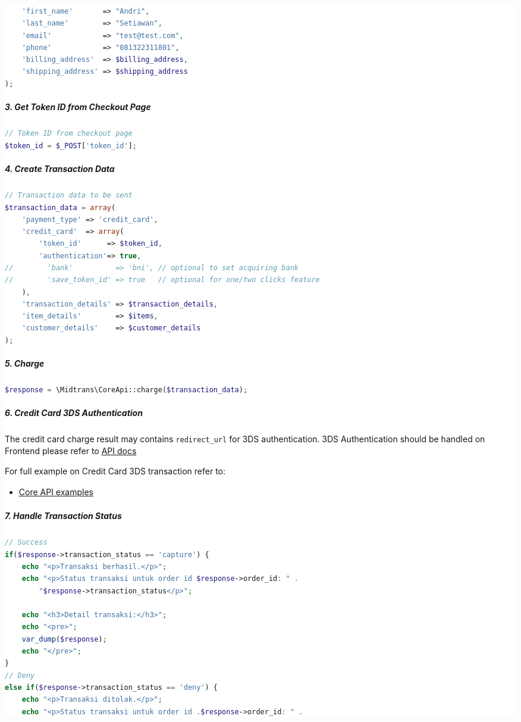 ```php
    'first_name'       => "Andri",
    'last_name'        => "Setiawan",
    'email'            => "test@test.com",
    'phone'            => "081322311801",
    'billing_address'  => $billing_address,
    'shipping_address' => $shipping_address
);
```

##### 3. Get Token ID from Checkout Page

```php
// Token ID from checkout page
$token_id = $_POST['token_id'];
```

##### 4. Create Transaction Data

```php
// Transaction data to be sent
$transaction_data = array(
    'payment_type' => 'credit_card',
    'credit_card'  => array(
        'token_id'      => $token_id,
        'authentication'=> true,
//        'bank'          => 'bni', // optional to set acquiring bank
//        'save_token_id' => true   // optional for one/two clicks feature
    ),
    'transaction_details' => $transaction_details,
    'item_details'        => $items,
    'customer_details'    => $customer_details
);
```

##### 5. Charge

```php
$response = \Midtrans\CoreApi::charge($transaction_data);
```


##### 6. Credit Card 3DS Authentication

The credit card charge result may contains `redirect_url` for 3DS authentication. 3DS Authentication should be handled on Frontend please refer to [API docs](https://api-docs.midtrans.com/#card-features-3d-secure)

For full example on Credit Card 3DS transaction refer to:
- [Core API examples](/examples/core-api/)

##### 7. Handle Transaction Status

```php
// Success
if($response->transaction_status == 'capture') {
    echo "<p>Transaksi berhasil.</p>";
    echo "<p>Status transaksi untuk order id $response->order_id: " .
        "$response->transaction_status</p>";

    echo "<h3>Detail transaksi:</h3>";
    echo "<pre>";
    var_dump($response);
    echo "</pre>";
}
// Deny
else if($response->transaction_status == 'deny') {
    echo "<p>Transaksi ditolak.</p>";
    echo "<p>Status transaksi untuk order id .$response->order_id: " .
```